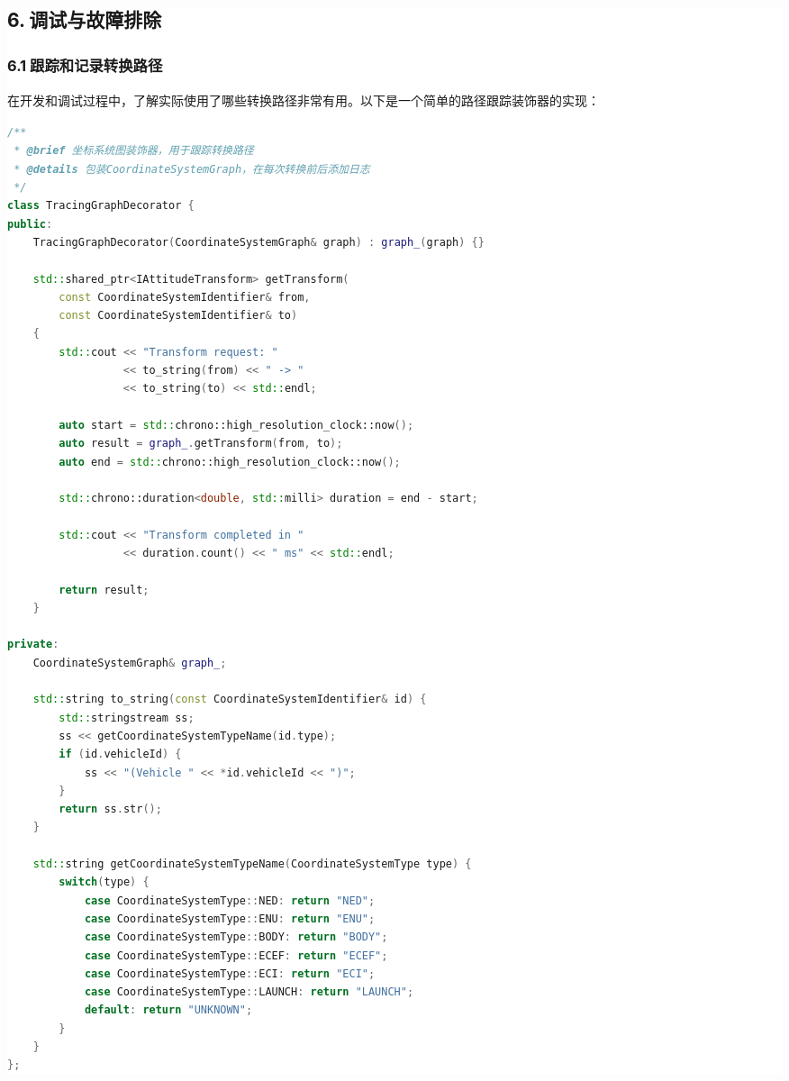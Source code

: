 ## 6. 调试与故障排除

### 6.1 跟踪和记录转换路径

在开发和调试过程中，了解实际使用了哪些转换路径非常有用。以下是一个简单的路径跟踪装饰器的实现：

```cpp
/**
 * @brief 坐标系统图装饰器，用于跟踪转换路径
 * @details 包装CoordinateSystemGraph，在每次转换前后添加日志
 */
class TracingGraphDecorator {
public:
    TracingGraphDecorator(CoordinateSystemGraph& graph) : graph_(graph) {}
    
    std::shared_ptr<IAttitudeTransform> getTransform(
        const CoordinateSystemIdentifier& from,
        const CoordinateSystemIdentifier& to) 
    {
        std::cout << "Transform request: " 
                  << to_string(from) << " -> " 
                  << to_string(to) << std::endl;
        
        auto start = std::chrono::high_resolution_clock::now();
        auto result = graph_.getTransform(from, to);
        auto end = std::chrono::high_resolution_clock::now();
        
        std::chrono::duration<double, std::milli> duration = end - start;
        
        std::cout << "Transform completed in " 
                  << duration.count() << " ms" << std::endl;
                  
        return result;
    }
    
private:
    CoordinateSystemGraph& graph_;
    
    std::string to_string(const CoordinateSystemIdentifier& id) {
        std::stringstream ss;
        ss << getCoordinateSystemTypeName(id.type);
        if (id.vehicleId) {
            ss << "(Vehicle " << *id.vehicleId << ")";
        }
        return ss.str();
    }
    
    std::string getCoordinateSystemTypeName(CoordinateSystemType type) {
        switch(type) {
            case CoordinateSystemType::NED: return "NED";
            case CoordinateSystemType::ENU: return "ENU";
            case CoordinateSystemType::BODY: return "BODY";
            case CoordinateSystemType::ECEF: return "ECEF";
            case CoordinateSystemType::ECI: return "ECI";
            case CoordinateSystemType::LAUNCH: return "LAUNCH";
            default: return "UNKNOWN";
        }
    }
};
```
